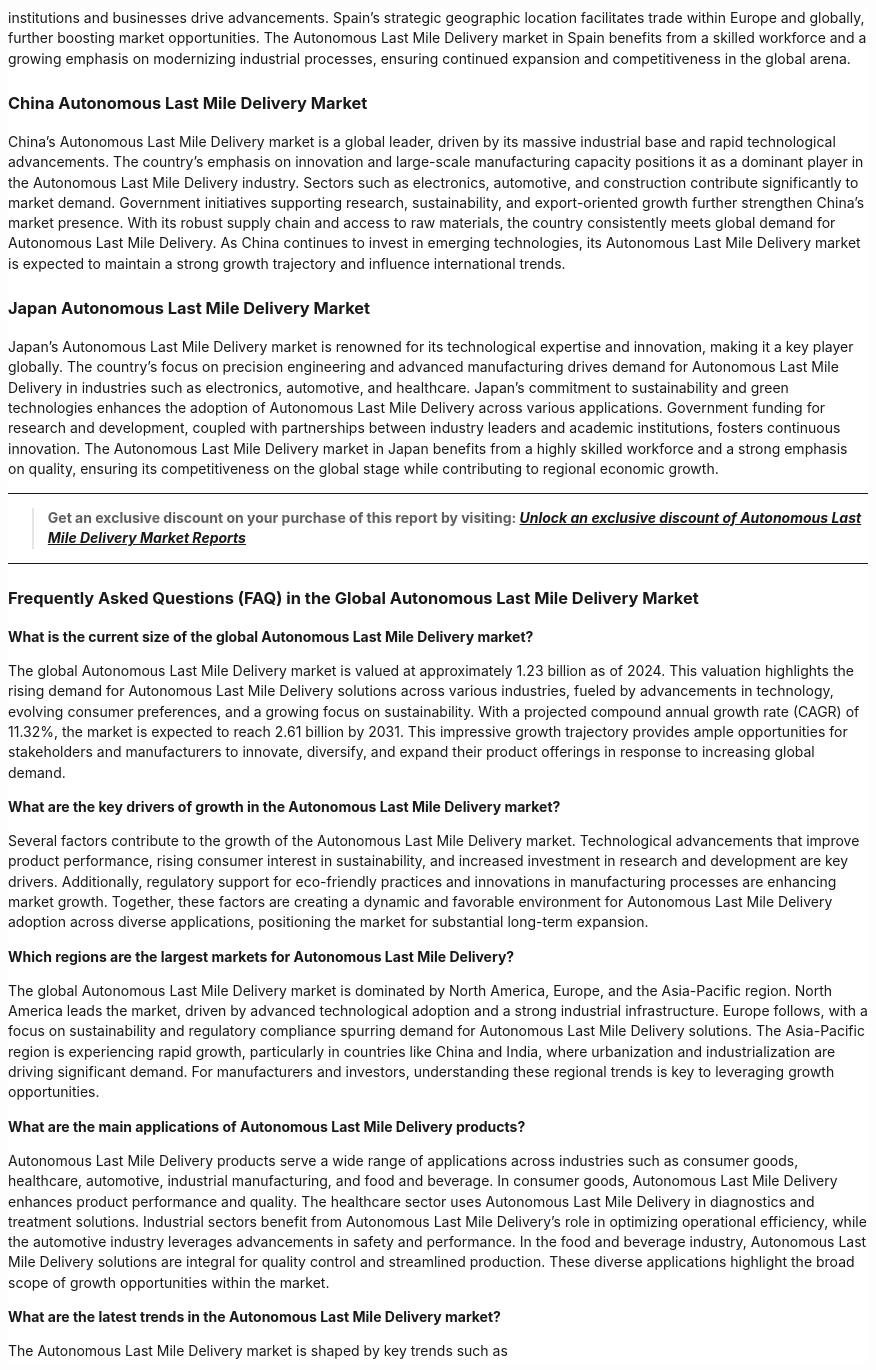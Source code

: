 institutions and businesses drive advancements. Spain&rsquo;s strategic geographic location facilitates trade within Europe and globally, further boosting market opportunities. The Autonomous Last Mile Delivery market in Spain benefits from a skilled workforce and a growing emphasis on modernizing industrial processes, ensuring continued expansion and competitiveness in the global arena.</p><h3>China Autonomous Last Mile Delivery Market</h3><p>China&rsquo;s Autonomous Last Mile Delivery market is a global leader, driven by its massive industrial base and rapid technological advancements. The country&rsquo;s emphasis on innovation and large-scale manufacturing capacity positions it as a dominant player in the Autonomous Last Mile Delivery industry. Sectors such as electronics, automotive, and construction contribute significantly to market demand. Government initiatives supporting research, sustainability, and export-oriented growth further strengthen China&rsquo;s market presence. With its robust supply chain and access to raw materials, the country consistently meets global demand for Autonomous Last Mile Delivery. As China continues to invest in emerging technologies, its Autonomous Last Mile Delivery market is expected to maintain a strong growth trajectory and influence international trends.</p><h3>Japan Autonomous Last Mile Delivery Market</h3><p>Japan&rsquo;s Autonomous Last Mile Delivery market is renowned for its technological expertise and innovation, making it a key player globally. The country&rsquo;s focus on precision engineering and advanced manufacturing drives demand for Autonomous Last Mile Delivery in industries such as electronics, automotive, and healthcare. Japan&rsquo;s commitment to sustainability and green technologies enhances the adoption of Autonomous Last Mile Delivery across various applications. Government funding for research and development, coupled with partnerships between industry leaders and academic institutions, fosters continuous innovation. The Autonomous Last Mile Delivery market in Japan benefits from a highly skilled workforce and a strong emphasis on quality, ensuring its competitiveness on the global stage while contributing to regional economic growth.</p><hr /><blockquote><p><strong>Get an exclusive discount on your purchase of this report by visiting: <em><a href="://marketresearchpulse.com/ask-for-discount/83989?utm_source=Github&amp;utm_medium=029">Unlock an exclusive discount of Autonomous Last Mile Delivery Market Reports</a></em>&nbsp;</strong></p></blockquote><hr /><h3>Frequently Asked Questions (FAQ) in the Global Autonomous Last Mile Delivery Market</h3><p><strong>What is the current size of the global Autonomous Last Mile Delivery market?</strong></p><p>The global Autonomous Last Mile Delivery market is valued at approximately 1.23 billion as of 2024. This valuation highlights the rising demand for Autonomous Last Mile Delivery solutions across various industries, fueled by advancements in technology, evolving consumer preferences, and a growing focus on sustainability. With a projected compound annual growth rate (CAGR) of 11.32%, the market is expected to reach 2.61 billion by 2031. This impressive growth trajectory provides ample opportunities for stakeholders and manufacturers to innovate, diversify, and expand their product offerings in response to increasing global demand.</p><p><strong>What are the key drivers of growth in the Autonomous Last Mile Delivery market?</strong></p><p>Several factors contribute to the growth of the Autonomous Last Mile Delivery market. Technological advancements that improve product performance, rising consumer interest in sustainability, and increased investment in research and development are key drivers. Additionally, regulatory support for eco-friendly practices and innovations in manufacturing processes are enhancing market growth. Together, these factors are creating a dynamic and favorable environment for Autonomous Last Mile Delivery adoption across diverse applications, positioning the market for substantial long-term expansion.</p><p><strong>Which regions are the largest markets for Autonomous Last Mile Delivery?</strong></p><p>The global Autonomous Last Mile Delivery market is dominated by North America, Europe, and the Asia-Pacific region. North America leads the market, driven by advanced technological adoption and a strong industrial infrastructure. Europe follows, with a focus on sustainability and regulatory compliance spurring demand for Autonomous Last Mile Delivery solutions. The Asia-Pacific region is experiencing rapid growth, particularly in countries like China and India, where urbanization and industrialization are driving significant demand. For manufacturers and investors, understanding these regional trends is key to leveraging growth opportunities.</p><p><strong>What are the main applications of Autonomous Last Mile Delivery products?</strong></p><p>Autonomous Last Mile Delivery products serve a wide range of applications across industries such as consumer goods, healthcare, automotive, industrial manufacturing, and food and beverage. In consumer goods, Autonomous Last Mile Delivery enhances product performance and quality. The healthcare sector uses Autonomous Last Mile Delivery in diagnostics and treatment solutions. Industrial sectors benefit from Autonomous Last Mile Delivery&rsquo;s role in optimizing operational efficiency, while the automotive industry leverages advancements in safety and performance. In the food and beverage industry, Autonomous Last Mile Delivery solutions are integral for quality control and streamlined production. These diverse applications highlight the broad scope of growth opportunities within the market.</p><p><strong>What are the latest trends in the Autonomous Last Mile Delivery market?</strong></p><p>The Autonomous Last Mile Delivery market is shaped by key trends such as